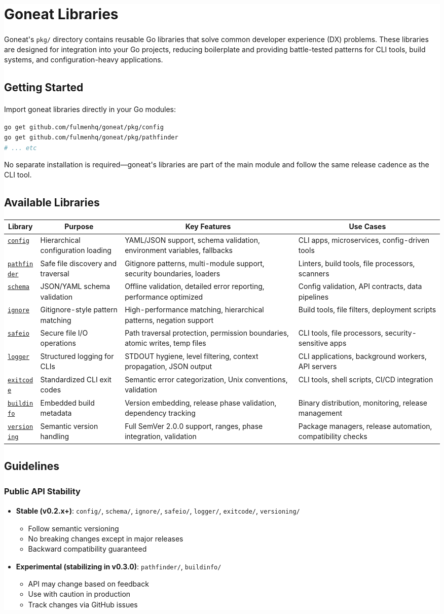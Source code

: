 # Goneat Libraries

Goneat's `pkg/` directory contains reusable Go libraries that solve common developer experience (DX) problems. These libraries are designed for integration into your Go projects, reducing boilerplate and providing battle-tested patterns for CLI tools, build systems, and configuration-heavy applications.

## Getting Started

Import goneat libraries directly in your Go modules:

```bash
go get github.com/fulmenhq/goneat/pkg/config
go get github.com/fulmenhq/goneat/pkg/pathfinder
# ... etc
```

No separate installation is required—goneat's libraries are part of the main module and follow the same release cadence as the CLI tool.

## Available Libraries

| Library                                    | Purpose                            | Key Features                                                                | Use Cases                                                  |
| ------------------------------------------ | ---------------------------------- | --------------------------------------------------------------------------- | ---------------------------------------------------------- |
| [`config`](appnotes/lib/config.md)         | Hierarchical configuration loading | YAML/JSON support, schema validation, environment variables, fallbacks      | CLI apps, microservices, config-driven tools               |
| [`pathfinder`](appnotes/lib/pathfinder.md) | Safe file discovery and traversal  | Gitignore patterns, multi-module support, security boundaries, loaders      | Linters, build tools, file processors, scanners            |
| [`schema`](appnotes/lib/schema.md)         | JSON/YAML schema validation        | Offline validation, detailed error reporting, performance optimized         | Config validation, API contracts, data pipelines           |
| [`ignore`](appnotes/lib/ignore.md)         | Gitignore-style pattern matching   | High-performance matching, hierarchical patterns, negation support          | Build tools, file filters, deployment scripts              |
| [`safeio`](appnotes/lib/safeio.md)         | Secure file I/O operations         | Path traversal protection, permission boundaries, atomic writes, temp files | CLI tools, file processors, security-sensitive apps        |
| [`logger`](appnotes/lib/logger.md)         | Structured logging for CLIs        | STDOUT hygiene, level filtering, context propagation, JSON output           | CLI applications, background workers, API servers          |
| [`exitcode`](appnotes/lib/exitcode.md)     | Standardized CLI exit codes        | Semantic error categorization, Unix conventions, validation                 | CLI tools, shell scripts, CI/CD integration                |
| [`buildinfo`](appnotes/lib/buildinfo.md)   | Embedded build metadata            | Version embedding, release phase validation, dependency tracking            | Binary distribution, monitoring, release management        |
| [`versioning`](appnotes/lib/versioning.md) | Semantic version handling          | Full SemVer 2.0.0 support, ranges, phase integration, validation            | Package managers, release automation, compatibility checks |

## Guidelines

### Public API Stability

- **Stable (v0.2.x+)**: `config/`, `schema/`, `ignore/`, `safeio/`, `logger/`, `exitcode/`, `versioning/`
  - Follow semantic versioning
  - No breaking changes except in major releases
  - Backward compatibility guaranteed

- **Experimental (stabilizing in v0.3.0)**: `pathfinder/`, `buildinfo/`
  - API may change based on feedback
  - Use with caution in production
  - Track changes via GitHub issues
